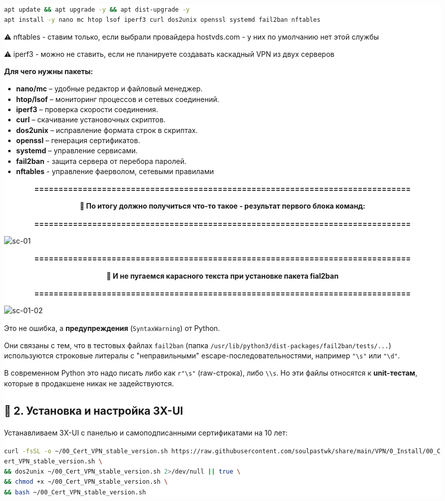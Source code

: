 ```bash
apt update && apt upgrade -y && apt dist-upgrade -y
apt install -y nano mc htop lsof iperf3 curl dos2unix openssl systemd fail2ban nftables
```
  
⚠️ nftables - ставим только, если выбрали провайдера hostvds.com - у них по умолчанию нет этой службы

⚠️ iperf3 - можно не ставить, если не планируете создавать каскадный VPN из двух серверов

**Для чего нужны пакеты:**

* **nano/mc** – удобные редактор и файловый менеджер.
* **htop/lsof** – мониторинг процессов и сетевых соединений.
* **iperf3** – проверка скорости соединения.
* **curl** – скачивание установочных скриптов.
* **dos2unix** – исправление формата строк в скриптах.
* **openssl** – генерация сертификатов.
* **systemd** – управление сервисами.
* **fail2ban** - защита сервера от перебора паролей.
* **nftables** - управление фаерволом, сетевыми правилами

<p align="center"><strong>============================================================================== </strong></p>
<p align="center"><strong>📸 По итогу должно получиться что-то такое - результат первого блока команд: </strong></p>
<p align="center"><strong>============================================================================== </strong></p>

![sc-01](https://github.com/soulpastwk/share/blob/main/media/vpn00/sc-00-01.png)

<p align="center"><strong>============================================================================== </strong></p>
<p align="center"><strong>📸 И не пугаемся карасного текста при установке пакета fial2ban </strong></p>
<p align="center"><strong>============================================================================== </strong></p>

![sc-01-02](https://github.com/soulpastwk/share/blob/main/media/vpn00/sc-00-02.png)

Это не ошибка, а **предупреждения** (`SyntaxWarning`) от Python.

Они связаны с тем, что в тестовых файлах `fail2ban` (папка `/usr/lib/python3/dist-packages/fail2ban/tests/...`) используются строковые литералы с "неправильными" escape-последовательностями, например `"\s"` или `"\d"`.

В современном Python это надо писать либо как `r"\s"` (raw-строка), либо `\\s`. Но эти файлы относятся к **unit-тестам**, которые в продакшене никак не задействуются.

## 🚀 2. Установка и настройка 3X-UI

Устанавливаем 3X-UI с панелью и самоподписанными сертификатами на 10 лет:

```bash
curl -fsSL -o ~/00_Cert_VPN_stable_version.sh https://raw.githubusercontent.com/soulpastwk/share/main/VPN/0_Install/00_Cert_VPN_stable_version.sh \
&& dos2unix ~/00_Cert_VPN_stable_version.sh 2>/dev/null || true \
&& chmod +x ~/00_Cert_VPN_stable_version.sh \
&& bash ~/00_Cert_VPN_stable_version.sh
```
